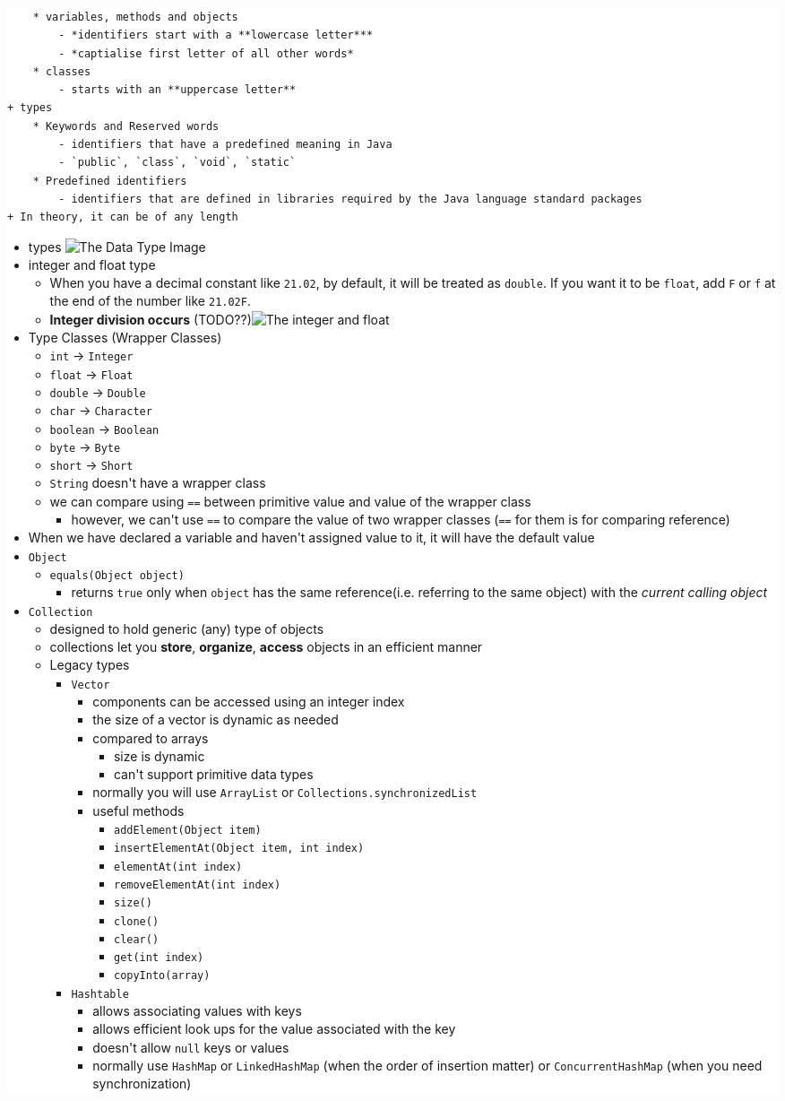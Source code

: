         * variables, methods and objects
            - *identifiers start with a **lowercase letter***
            - *captialise first letter of all other words*
        * classes
            - starts with an **uppercase letter**
    + types
        * Keywords and Reserved words
            - identifiers that have a predefined meaning in Java
            - `public`, `class`, `void`, `static`
        * Predefined identifiers
            - identifiers that are defined in libraries required by the Java language standard packages
    + In theory, it can be of any length
- types
![The Data Type Image](https://github.com/yxliang01/UnimelbSharedFiles/raw/master/Object%20Oriented%20Software%20Development/Summary-Image/The_Data_Type%20Image.PNG)
- integer and float type
    + When you have a decimal constant like `21.02`, by default, it will be treated as `double`. If you want it to be `float`, add `F` or `f` at the end of the number like `21.02F`.
    + **Integer division occurs**
(TODO??)![The integer and float]()
- Type Classes (Wrapper Classes) 
    + `int` -> `Integer`
    + `float` -> `Float`
    + `double` -> `Double`
    + `char` -> `Character`
    + `boolean` -> `Boolean`
    + `byte` -> `Byte`
    + `short` -> `Short`
    + `String` doesn't have a wrapper class
    + we can compare using `==` between primitive value and value of the wrapper class
        * however, we can't use `==` to compare the value of two wrapper classes (`==` for them is for comparing reference)
- When we have declared a variable and haven't assigned value to it, it will have the default value
- `Object`
    + `equals(Object object)`
        * returns `true` only when `object` has the same reference(i.e. referring to the same object) with the *current calling object*  
- `Collection`
    + designed to hold generic (any) type of objects
    + collections let you **store**, **organize**, **access** objects in an efficient manner
    + Legacy types
        * `Vector`
            - components can be accessed using an integer index
            - the size of a vector is dynamic as needed
            - compared to arrays
                + size is dynamic
                + can't support primitive data types
            - normally you will use `ArrayList` or `Collections.synchronizedList`
            - useful methods
                + `addElement(Object item)`
                + `insertElementAt(Object item, int index)`
                + `elementAt(int index)`
                + `removeElementAt(int index)`
                + `size()`
                + `clone()`
                + `clear()`
                + `get(int index)`
                + `copyInto(array)`
        * `Hashtable`
            - allows associating values with keys
            - allows efficient look ups for the value associated with the key
            - doesn't allow `null` keys or values
            - normally use `HashMap` or `LinkedHashMap` (when the order of insertion matter) or `ConcurrentHashMap` (when you need synchronization)